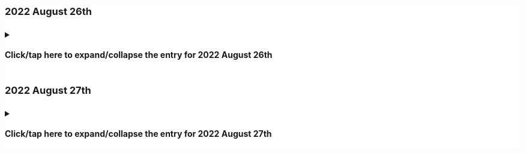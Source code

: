 </details> 

### 2022 August 26th

<details><summary><p lang="en"><b>Click/tap here to expand/collapse the entry for 2022 August 26th</b></p></summary></details> 

### 2022 August 27th

<details><summary><p lang="en"><b>Click/tap here to expand/collapse the entry for 2022 August 27th</b></p></summary>

**2022 August 27th**

The process ran successfully today, running for a second consecutive day. It took 1 hour and 46 minutes to generate images, but took additional time to clean up orphan processes after the images had been pushed to the repository. I ran the process manually today, but it started on its own less than an hour later, and I canceled the second daily run after it ran for over an hour.

I put the workflow runs into 5 categories:

- **Category 0:** `Complete failure` - _The process did not run_
- **Category 1:** `R0800` - _Partial success, with 800 out of 1500+ repositories scanned/indexed_
- **Category 2:** `R0900` - _Partial success, with 900 out of 1500+ repositories scanned/indexed_
- **Category 3:** `R1000` - _Moderate success, with 1000 out of 1500+ repositories scanned/indexed_
- **Category 4:** `Complete success` - _The process ran and gave accurate results_

Today was a category 4 day.

